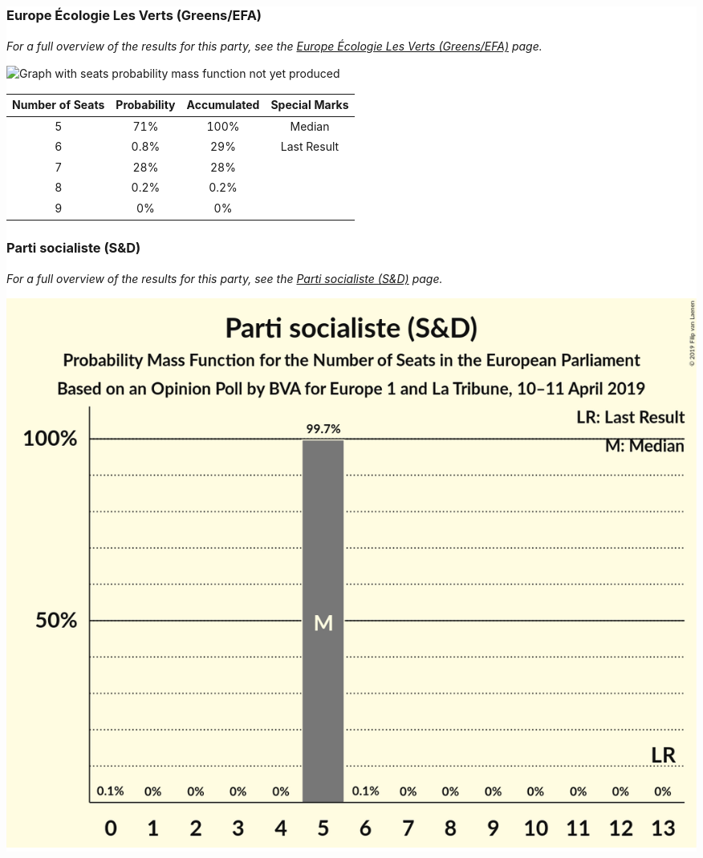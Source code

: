 ### Europe Écologie Les Verts (Greens/EFA)

*For a full overview of the results for this party, see the [Europe Écologie Les Verts (Greens/EFA)](party-europeécologielesvertsgreensefa.html) page.*

![Graph with seats probability mass function not yet produced](2019-04-11-BVA-seats-pmf-europeécologielesvertsgreensefa.png "Seats Probability Mass Function")

| Number of Seats | Probability | Accumulated | Special Marks |
|:---------------:|:-----------:|:-----------:|:-------------:|
| 5 | 71% | 100% | Median |
| 6 | 0.8% | 29% | Last Result |
| 7 | 28% | 28% |  |
| 8 | 0.2% | 0.2% |  |
| 9 | 0% | 0% |  |

### Parti socialiste (S&D)

*For a full overview of the results for this party, see the [Parti socialiste (S&D)](party-partisocialistesd.html) page.*

![Graph with seats probability mass function not yet produced](2019-04-11-BVA-seats-pmf-partisocialistesd.png "Seats Probability Mass Function")
